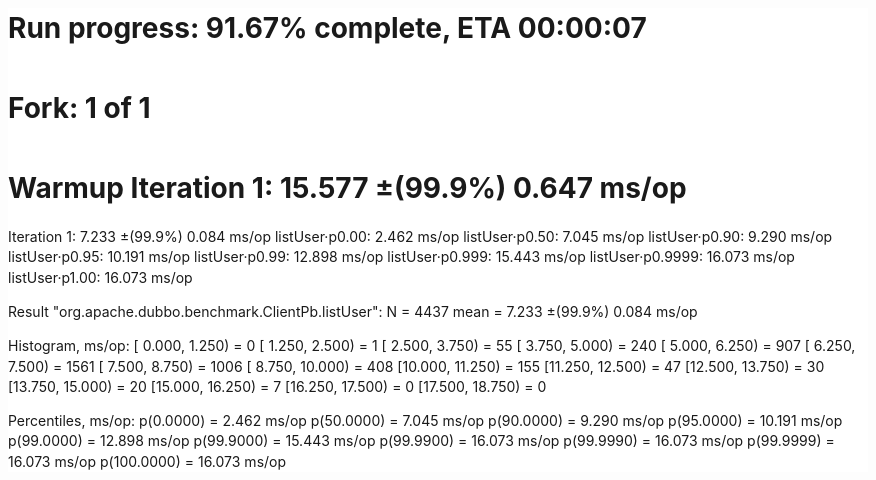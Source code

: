 # Run progress: 91.67% complete, ETA 00:00:07
# Fork: 1 of 1
# Warmup Iteration   1: 15.577 ±(99.9%) 0.647 ms/op
Iteration   1: 7.233 ±(99.9%) 0.084 ms/op
                 listUser·p0.00:   2.462 ms/op
                 listUser·p0.50:   7.045 ms/op
                 listUser·p0.90:   9.290 ms/op
                 listUser·p0.95:   10.191 ms/op
                 listUser·p0.99:   12.898 ms/op
                 listUser·p0.999:  15.443 ms/op
                 listUser·p0.9999: 16.073 ms/op
                 listUser·p1.00:   16.073 ms/op



Result "org.apache.dubbo.benchmark.ClientPb.listUser":
  N = 4437
  mean =      7.233 ±(99.9%) 0.084 ms/op

  Histogram, ms/op:
    [ 0.000,  1.250) = 0 
    [ 1.250,  2.500) = 1 
    [ 2.500,  3.750) = 55 
    [ 3.750,  5.000) = 240 
    [ 5.000,  6.250) = 907 
    [ 6.250,  7.500) = 1561 
    [ 7.500,  8.750) = 1006 
    [ 8.750, 10.000) = 408 
    [10.000, 11.250) = 155 
    [11.250, 12.500) = 47 
    [12.500, 13.750) = 30 
    [13.750, 15.000) = 20 
    [15.000, 16.250) = 7 
    [16.250, 17.500) = 0 
    [17.500, 18.750) = 0 

  Percentiles, ms/op:
      p(0.0000) =      2.462 ms/op
     p(50.0000) =      7.045 ms/op
     p(90.0000) =      9.290 ms/op
     p(95.0000) =     10.191 ms/op
     p(99.0000) =     12.898 ms/op
     p(99.9000) =     15.443 ms/op
     p(99.9900) =     16.073 ms/op
     p(99.9990) =     16.073 ms/op
     p(99.9999) =     16.073 ms/op
    p(100.0000) =     16.073 ms/op

